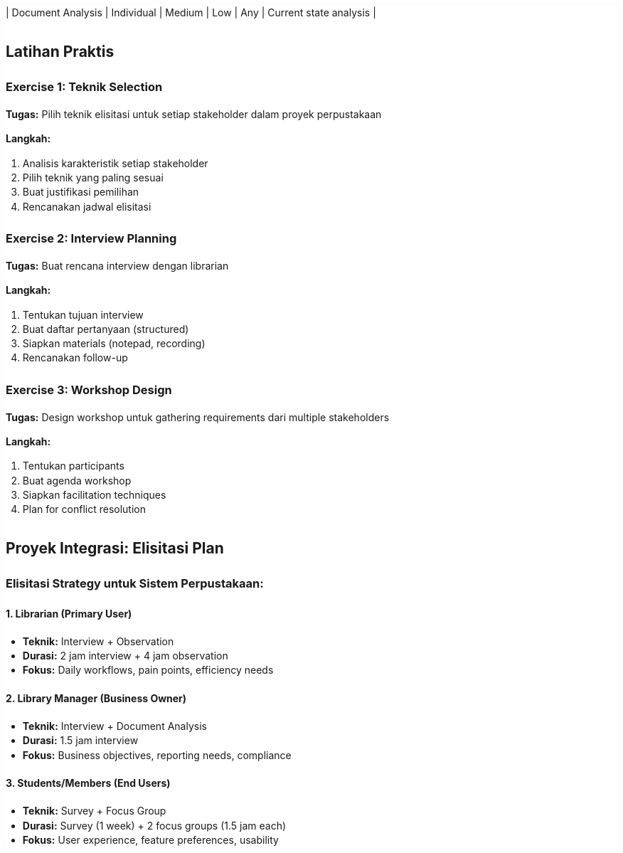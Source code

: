 | Document Analysis | Individual | Medium | Low | Any | Current state analysis |

## Latihan Praktis

### Exercise 1: Teknik Selection
**Tugas:** Pilih teknik elisitasi untuk setiap stakeholder dalam proyek perpustakaan

**Langkah:**
1. Analisis karakteristik setiap stakeholder
2. Pilih teknik yang paling sesuai
3. Buat justifikasi pemilihan
4. Rencanakan jadwal elisitasi

### Exercise 2: Interview Planning
**Tugas:** Buat rencana interview dengan librarian

**Langkah:**
1. Tentukan tujuan interview
2. Buat daftar pertanyaan (structured)
3. Siapkan materials (notepad, recording)
4. Rencanakan follow-up

### Exercise 3: Workshop Design
**Tugas:** Design workshop untuk gathering requirements dari multiple stakeholders

**Langkah:**
1. Tentukan participants
2. Buat agenda workshop
3. Siapkan facilitation techniques
4. Plan for conflict resolution

## Proyek Integrasi: Elisitasi Plan

### Elisitasi Strategy untuk Sistem Perpustakaan:

#### 1. Librarian (Primary User)
- **Teknik:** Interview + Observation
- **Durasi:** 2 jam interview + 4 jam observation
- **Fokus:** Daily workflows, pain points, efficiency needs

#### 2. Library Manager (Business Owner)
- **Teknik:** Interview + Document Analysis
- **Durasi:** 1.5 jam interview
- **Fokus:** Business objectives, reporting needs, compliance

#### 3. Students/Members (End Users)
- **Teknik:** Survey + Focus Group
- **Durasi:** Survey (1 week) + 2 focus groups (1.5 jam each)
- **Fokus:** User experience, feature preferences, usability
